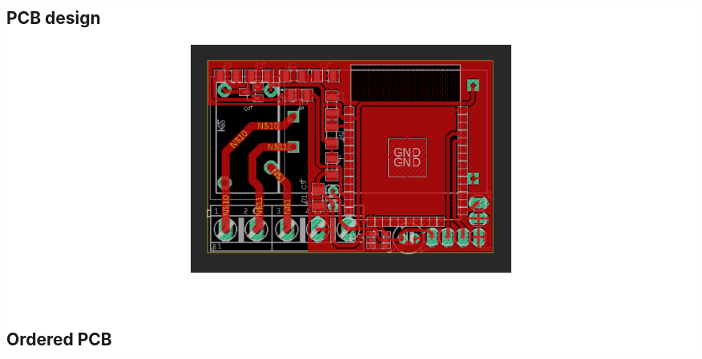 ## PCB design

<p align="center">
<img src="images/PCB_schematic.png" alt="drawing" width="400"/>
</p>
<br/>

## Ordered PCB

<p align="center">